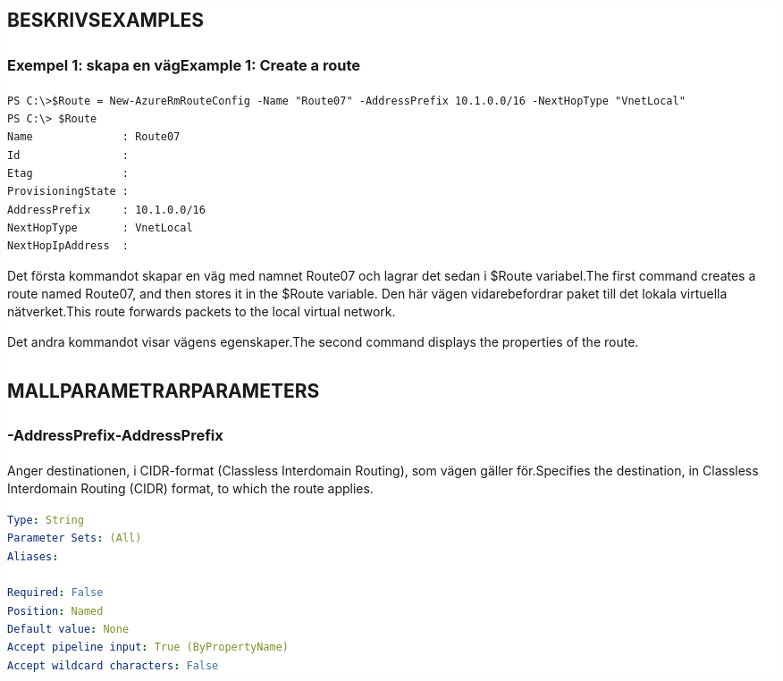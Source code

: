 ## <span data-ttu-id="d97e0-107">BESKRIVS</span><span class="sxs-lookup"><span data-stu-id="d97e0-107">EXAMPLES</span></span>

### <span data-ttu-id="d97e0-108">Exempel 1: skapa en väg</span><span class="sxs-lookup"><span data-stu-id="d97e0-108">Example 1: Create a route</span></span>
```
PS C:\>$Route = New-AzureRmRouteConfig -Name "Route07" -AddressPrefix 10.1.0.0/16 -NextHopType "VnetLocal"
PS C:\> $Route
Name              : Route07
Id                : 
Etag              : 
ProvisioningState : 
AddressPrefix     : 10.1.0.0/16
NextHopType       : VnetLocal
NextHopIpAddress  :
```

<span data-ttu-id="d97e0-109">Det första kommandot skapar en väg med namnet Route07 och lagrar det sedan i $Route variabel.</span><span class="sxs-lookup"><span data-stu-id="d97e0-109">The first command creates a route named Route07, and then stores it in the $Route variable.</span></span>
<span data-ttu-id="d97e0-110">Den här vägen vidarebefordrar paket till det lokala virtuella nätverket.</span><span class="sxs-lookup"><span data-stu-id="d97e0-110">This route forwards packets to the local virtual network.</span></span>

<span data-ttu-id="d97e0-111">Det andra kommandot visar vägens egenskaper.</span><span class="sxs-lookup"><span data-stu-id="d97e0-111">The second command displays the properties of the route.</span></span>

## <span data-ttu-id="d97e0-112">MALLPARAMETRAR</span><span class="sxs-lookup"><span data-stu-id="d97e0-112">PARAMETERS</span></span>

### <span data-ttu-id="d97e0-113">-AddressPrefix</span><span class="sxs-lookup"><span data-stu-id="d97e0-113">-AddressPrefix</span></span>
<span data-ttu-id="d97e0-114">Anger destinationen, i CIDR-format (Classless Interdomain Routing), som vägen gäller för.</span><span class="sxs-lookup"><span data-stu-id="d97e0-114">Specifies the destination, in Classless Interdomain Routing (CIDR) format, to which the route applies.</span></span>

```yaml
Type: String
Parameter Sets: (All)
Aliases: 

Required: False
Position: Named
Default value: None
Accept pipeline input: True (ByPropertyName)
Accept wildcard characters: False
```
